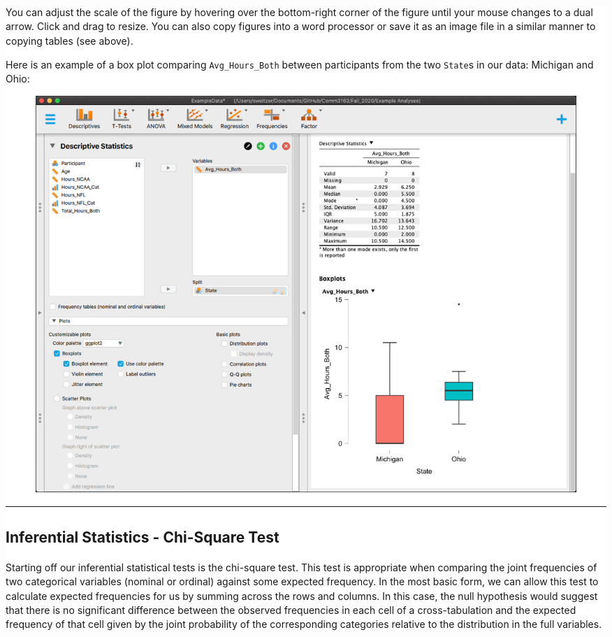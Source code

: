 You can adjust the scale of the figure by hovering over the bottom-right corner of the figure until your mouse changes to a dual arrow. Click and drag to resize. You can also copy figures into a word processor or save it as an image file in a similar manner to copying tables (see above).

Here is an example of a box plot comparing `Avg_Hours_Both` between participants from the two `State`s in our data: Michigan and Ohio:

<center> <img src="https://raw.githubusercontent.com/Matt-Sweitzer/Comm3163/master/Fall_2020/Example%20Analyses/Pictures/JASP_BoxplotEX.png", width=90%> </center>

<hr><a name="chisquare"></a>

## Inferential Statistics - Chi-Square Test

Starting off our inferential statistical tests is the chi-square test. This test is appropriate when comparing the joint frequencies of two categorical variables (nominal or ordinal) against some expected frequency. In the most basic form, we can allow this test to calculate expected frequencies for us by summing across the rows and columns. In this case, the null hypothesis would suggest that there is no significant difference between the observed frequencies in each cell of a cross-tabulation and the expected frequency of that cell given by the joint probability of the corresponding categories relative to the distribution in the full variables.
